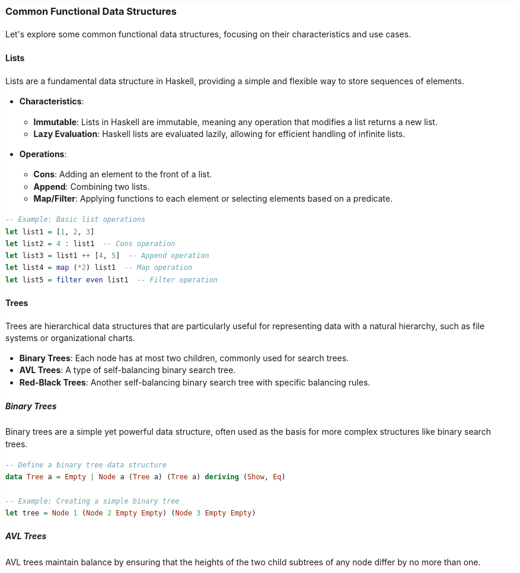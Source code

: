 ### Common Functional Data Structures

Let's explore some common functional data structures, focusing on their characteristics and use cases.

#### Lists

Lists are a fundamental data structure in Haskell, providing a simple and flexible way to store sequences of elements.

- **Characteristics**:
  - **Immutable**: Lists in Haskell are immutable, meaning any operation that modifies a list returns a new list.
  - **Lazy Evaluation**: Haskell lists are evaluated lazily, allowing for efficient handling of infinite lists.

- **Operations**:
  - **Cons**: Adding an element to the front of a list.
  - **Append**: Combining two lists.
  - **Map/Filter**: Applying functions to each element or selecting elements based on a predicate.

```haskell
-- Example: Basic list operations
let list1 = [1, 2, 3]
let list2 = 4 : list1  -- Cons operation
let list3 = list1 ++ [4, 5]  -- Append operation
let list4 = map (*2) list1  -- Map operation
let list5 = filter even list1  -- Filter operation
```

#### Trees

Trees are hierarchical data structures that are particularly useful for representing data with a natural hierarchy, such as file systems or organizational charts.

- **Binary Trees**: Each node has at most two children, commonly used for search trees.
- **AVL Trees**: A type of self-balancing binary search tree.
- **Red-Black Trees**: Another self-balancing binary search tree with specific balancing rules.

##### Binary Trees

Binary trees are a simple yet powerful data structure, often used as the basis for more complex structures like binary search trees.

```haskell
-- Define a binary tree data structure
data Tree a = Empty | Node a (Tree a) (Tree a) deriving (Show, Eq)

-- Example: Creating a simple binary tree
let tree = Node 1 (Node 2 Empty Empty) (Node 3 Empty Empty)
```

##### AVL Trees

AVL trees maintain balance by ensuring that the heights of the two child subtrees of any node differ by no more than one.
